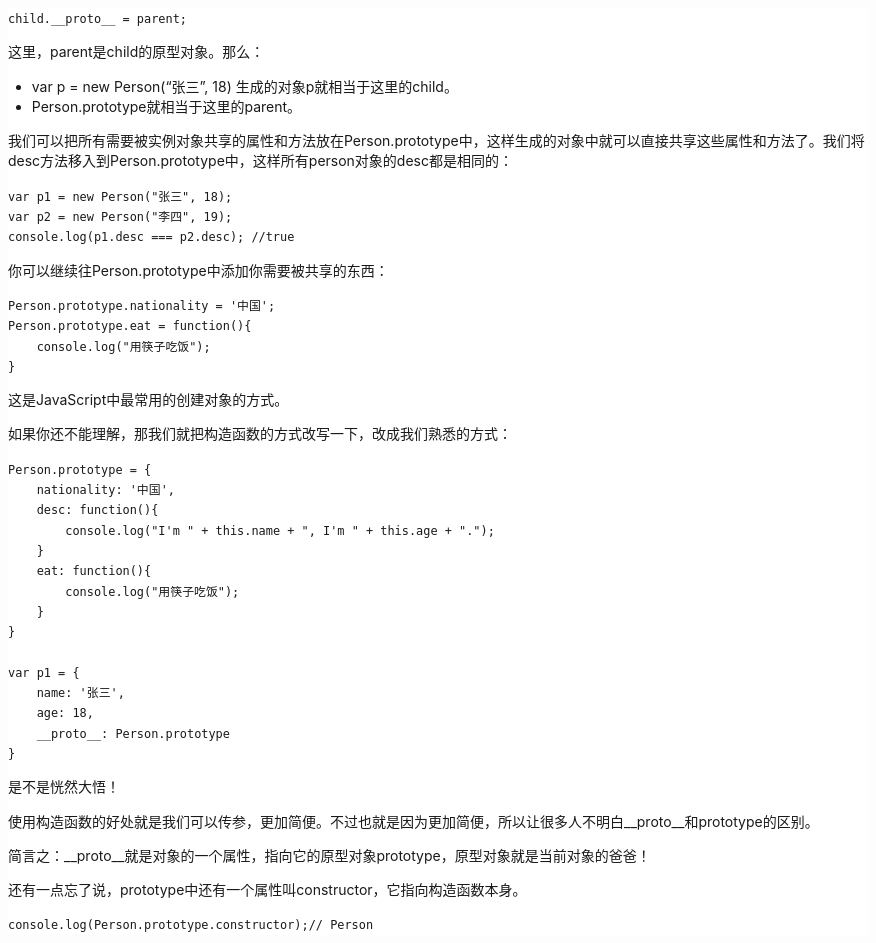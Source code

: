```
child.__proto__ = parent;
```

这里，parent是child的原型对象。那么：
- var p = new Person(“张三”, 18) 生成的对象p就相当于这里的child。
- Person.prototype就相当于这里的parent。

我们可以把所有需要被实例对象共享的属性和方法放在Person.prototype中，这样生成的对象中就可以直接共享这些属性和方法了。我们将desc方法移入到Person.prototype中，这样所有person对象的desc都是相同的：

```
var p1 = new Person("张三", 18);
var p2 = new Person("李四", 19);
console.log(p1.desc === p2.desc); //true
```

你可以继续往Person.prototype中添加你需要被共享的东西：

```
Person.prototype.nationality = '中国';
Person.prototype.eat = function(){
	console.log("用筷子吃饭");
}
```

这是JavaScript中最常用的创建对象的方式。

如果你还不能理解，那我们就把构造函数的方式改写一下，改成我们熟悉的方式：

```
Person.prototype = {
	nationality: '中国',
	desc: function(){
		console.log("I'm " + this.name + ", I'm " + this.age + ".");
	}
	eat: function(){
		console.log("用筷子吃饭");
	}
}

var p1 = {
	name: '张三',
	age: 18,
	__proto__: Person.prototype
}
```

是不是恍然大悟！

使用构造函数的好处就是我们可以传参，更加简便。不过也就是因为更加简便，所以让很多人不明白\_\_proto\_\_和prototype的区别。

简言之：\_\_proto\_\_就是对象的一个属性，指向它的原型对象prototype，原型对象就是当前对象的爸爸！

还有一点忘了说，prototype中还有一个属性叫constructor，它指向构造函数本身。

```
console.log(Person.prototype.constructor);// Person
```
